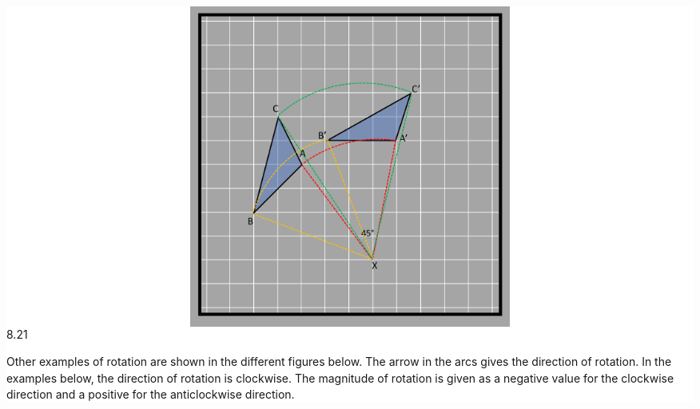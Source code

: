 <img src="8_21_rotating_triangle_by_45.jpg" width="400" style="display: block; margin: 0 auto;">
8.21

Other examples of rotation are shown in the different figures below. The arrow in the arcs gives the direction of rotation. In the examples below, the direction of rotation is clockwise. The magnitude of rotation is given as a negative value for the clockwise direction and a positive for the anticlockwise direction. 